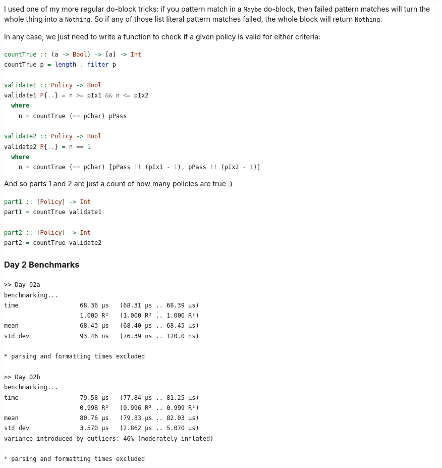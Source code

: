 
I used one of my more regular do-block tricks: if you pattern match in a
`Maybe` do-block, then failed pattern matches will turn the whole thing into a
`Nothing`.  So if any of those list literal pattern matches failed, the whole
block will return `Nothing`.

In any case, we just need to write a function to check if a given policy is
valid for either criteria:

```haskell
countTrue :: (a -> Bool) -> [a] -> Int
countTrue p = length . filter p

validate1 :: Policy -> Bool
validate1 P{..} = n >= pIx1 && n <= pIx2
  where
    n = countTrue (== pChar) pPass

validate2 :: Policy -> Bool
validate2 P{..} = n == 1
  where
    n = countTrue (== pChar) [pPass !! (pIx1 - 1), pPass !! (pIx2 - 1)]
```

And so parts 1 and 2 are just a count of how many policies are true :)

```haskell
part1 :: [Policy] -> Int
part1 = countTrue validate1

part2 :: [Policy] -> Int
part2 = countTrue validate2
```


### Day 2 Benchmarks

```
>> Day 02a
benchmarking...
time                 68.36 μs   (68.31 μs .. 68.39 μs)
                     1.000 R²   (1.000 R² .. 1.000 R²)
mean                 68.43 μs   (68.40 μs .. 68.45 μs)
std dev              93.46 ns   (76.39 ns .. 120.0 ns)

* parsing and formatting times excluded

>> Day 02b
benchmarking...
time                 79.58 μs   (77.84 μs .. 81.25 μs)
                     0.998 R²   (0.996 R² .. 0.999 R²)
mean                 80.76 μs   (79.83 μs .. 82.03 μs)
std dev              3.570 μs   (2.862 μs .. 5.070 μs)
variance introduced by outliers: 46% (moderately inflated)

* parsing and formatting times excluded
```


[2016]: https://github.com/mstksg/advent-of-code-2016/blob/master/reflections.md
[2017]: https://github.com/mstksg/advent-of-code-2017/blob/master/reflections.md
[2018]: https://github.com/mstksg/advent-of-code-2018/blob/master/reflections.md
[2019]: https://github.com/mstksg/advent-of-code-2019/blob/master/reflections.md
[rss]: http://feeds.feedburner.com/jle-advent-of-code-2020
[d01p]: https://adventofcode.com/2020/day/1
[d01g]: https://github.com/mstksg/advent-of-code-2020/blob/master/src/AOC/Challenge/Day01.hs
[d01h]: https://mstksg.github.io/advent-of-code-2020/src/AOC.Challenge.Day01.html
[d01r]: https://github.com/mstksg/advent-of-code-2020/blob/master/reflections-out/day01.md
[d02p]: https://adventofcode.com/2020/day/2
[d02g]: https://github.com/mstksg/advent-of-code-2020/blob/master/src/AOC/Challenge/Day02.hs
[d02h]: https://mstksg.github.io/advent-of-code-2020/src/AOC.Challenge.Day02.html
[d02r]: https://github.com/mstksg/advent-of-code-2020/blob/master/reflections-out/day02.md
[d03p]: https://adventofcode.com/2020/day/3
[d03g]: https://github.com/mstksg/advent-of-code-2020/blob/master/src/AOC/Challenge/Day03.hs
[d03h]: https://mstksg.github.io/advent-of-code-2020/src/AOC.Challenge.Day03.html
[d03r]: https://github.com/mstksg/advent-of-code-2020/blob/master/reflections-out/day03.md
[lens]: https://hackage.haskell.org/package/lens
[d04p]: https://adventofcode.com/2020/day/4
[d04g]: https://github.com/mstksg/advent-of-code-2020/blob/master/src/AOC/Challenge/Day04.hs
[d04h]: https://mstksg.github.io/advent-of-code-2020/src/AOC.Challenge.Day04.html
[d04r]: https://github.com/mstksg/advent-of-code-2020/blob/master/reflections-out/day04.md
[pdv]: https://lexi-lambda.github.io/blog/2019/11/05/parse-don-t-validate/
[hkd]: https://reasonablypolymorphic.com/blog/higher-kinded-data/
[barbies]: https://hackage.haskell.org/package/barbies
[refined]: https://hackage.haskell.org/package/refined
[d05p]: https://adventofcode.com/2020/day/5
[d05g]: https://github.com/mstksg/advent-of-code-2020/blob/master/src/AOC/Challenge/Day05.hs
[d05h]: https://mstksg.github.io/advent-of-code-2020/src/AOC.Challenge.Day05.html
[d05r]: https://github.com/mstksg/advent-of-code-2020/blob/master/reflections-out/day05.md
[foldl]: https://hackage.haskell.org/package/foldl
[d06p]: https://adventofcode.com/2020/day/6
[d06g]: https://github.com/mstksg/advent-of-code-2020/blob/master/src/AOC/Challenge/Day06.hs
[d06h]: https://mstksg.github.io/advent-of-code-2020/src/AOC.Challenge.Day06.html
[d06r]: https://github.com/mstksg/advent-of-code-2020/blob/master/reflections-out/day06.md
[d07p]: https://adventofcode.com/2020/day/7
[d07g]: https://github.com/mstksg/advent-of-code-2020/blob/master/src/AOC/Challenge/Day07.hs
[d07h]: https://mstksg.github.io/advent-of-code-2020/src/AOC.Challenge.Day07.html
[d07r]: https://github.com/mstksg/advent-of-code-2020/blob/master/reflections-out/day07.md
[2019d06]: https://github.com/mstksg/advent-of-code-2019/blob/master/reflections.md#day-6
[d08p]: https://adventofcode.com/2020/day/8
[d08g]: https://github.com/mstksg/advent-of-code-2020/blob/master/src/AOC/Challenge/Day08.hs
[d08h]: https://mstksg.github.io/advent-of-code-2020/src/AOC.Challenge.Day08.html
[d08r]: https://github.com/mstksg/advent-of-code-2020/blob/master/reflections-out/day08.md
[pointedlist]: https://hackage.haskell.org/package/pointedlist-0.6.1/docs/Data-List-PointedList.html
[d09p]: https://adventofcode.com/2020/day/9
[d09g]: https://github.com/mstksg/advent-of-code-2020/blob/master/src/AOC/Challenge/Day09.hs
[d09h]: https://mstksg.github.io/advent-of-code-2020/src/AOC.Challenge.Day09.html
[d09r]: https://github.com/mstksg/advent-of-code-2020/blob/master/reflections-out/day09.md
[d10p]: https://adventofcode.com/2020/day/10
[d10g]: https://github.com/mstksg/advent-of-code-2020/blob/master/src/AOC/Challenge/Day10.hs
[d10h]: https://mstksg.github.io/advent-of-code-2020/src/AOC.Challenge.Day10.html
[d10r]: https://github.com/mstksg/advent-of-code-2020/blob/master/reflections-out/day10.md
[d10cfs]: https://www.reddit.com/r/adventofcode/comments/kabi91/2020_day_10_closedform_mathematical_solution/
[d11p]: https://adventofcode.com/2020/day/11
[d11g]: https://github.com/mstksg/advent-of-code-2020/blob/master/src/AOC/Challenge/Day11.hs
[d11h]: https://mstksg.github.io/advent-of-code-2020/src/AOC.Challenge.Day11.html
[d11r]: https://github.com/mstksg/advent-of-code-2020/blob/master/reflections-out/day11.md
[d12p]: https://adventofcode.com/2020/day/12
[d12g]: https://github.com/mstksg/advent-of-code-2020/blob/master/src/AOC/Challenge/Day12.hs
[d12h]: https://mstksg.github.io/advent-of-code-2020/src/AOC.Challenge.Day12.html
[d12r]: https://github.com/mstksg/advent-of-code-2020/blob/master/reflections-out/day12.md